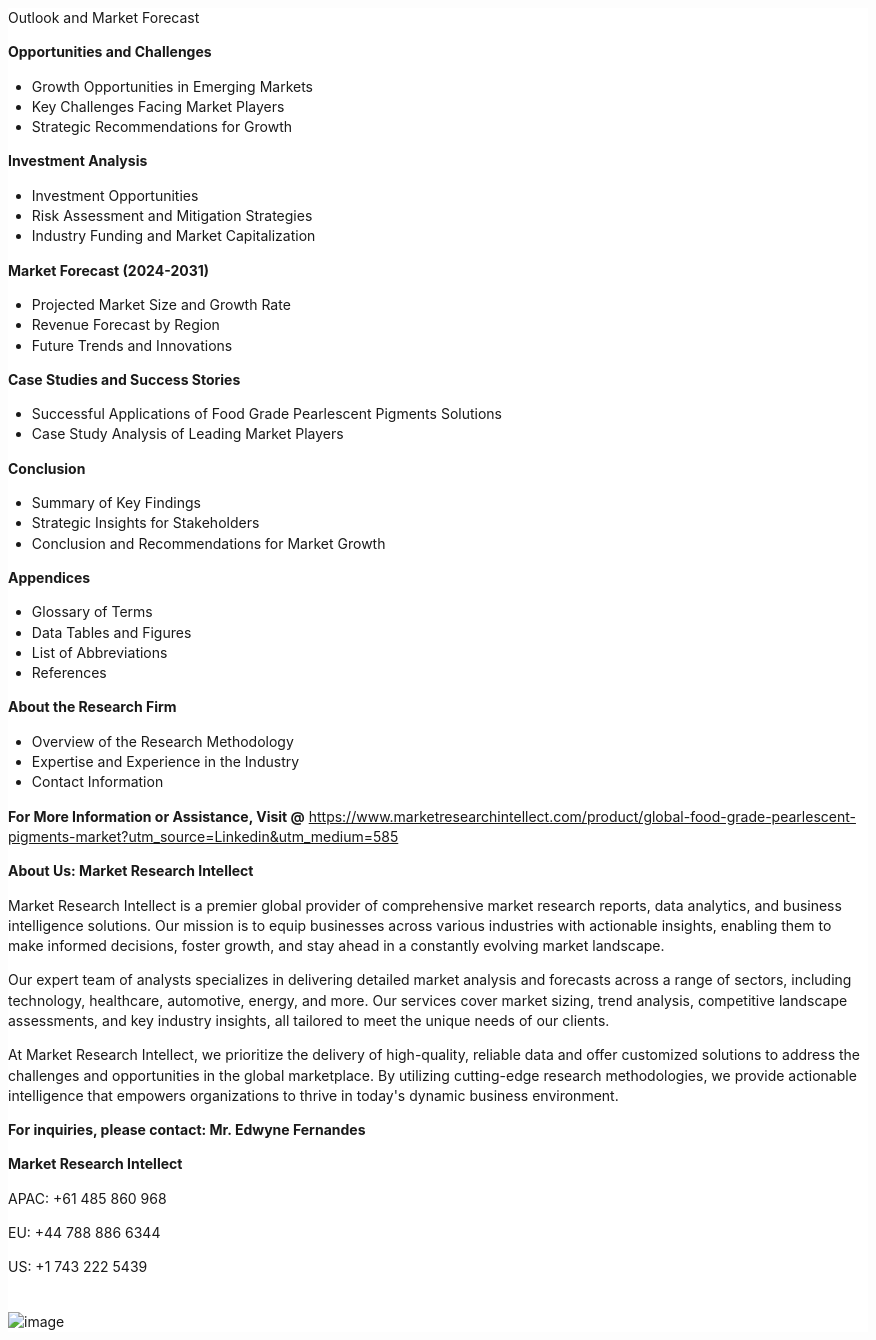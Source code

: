Outlook and Market Forecast</li></ul><p><strong>Opportunities and Challenges</strong></p><ul><li>Growth Opportunities in Emerging Markets</li><li>Key Challenges Facing Market Players</li><li>Strategic Recommendations for Growth</li></ul><p><strong>Investment Analysis</strong></p><ul><li>Investment Opportunities</li><li>Risk Assessment and Mitigation Strategies</li><li>Industry Funding and Market Capitalization</li></ul><p><strong>Market Forecast (2024-2031)</strong></p><ul><li>Projected Market Size and Growth Rate</li><li>Revenue Forecast by Region</li><li>Future Trends and Innovations</li></ul><p><strong>Case Studies and Success Stories</strong></p><ul><li>Successful Applications of Food Grade Pearlescent Pigments Solutions</li><li>Case Study Analysis of Leading Market Players</li></ul><p><strong>Conclusion</strong></p><ul><li>Summary of Key Findings</li><li>Strategic Insights for Stakeholders</li><li>Conclusion and Recommendations for Market Growth</li></ul><p><strong>Appendices</strong></p><ul><li>Glossary of Terms</li><li>Data Tables and Figures</li><li>List of Abbreviations</li><li>References</li></ul><p><strong>About the Research Firm</strong></p><ul><li>Overview of the Research Methodology</li><li>Expertise and Experience in the Industry</li><li>Contact Information</li></ul></div><div class="article-main__content" data-test-id="publishing-text-block"><p><span class="font-[700]"><strong>For More Information or Assistance, Visit @</strong>&nbsp;<a href="https://www.marketresearchintellect.com/product/global-food-grade-pearlescent-pigments-market?utm_source=Linkedin&utm_medium=585">https://www.marketresearchintellect.com/product/global-food-grade-pearlescent-pigments-market?utm_source=Linkedin&utm_medium=585</a></span></p><p><strong>About Us: Market Research Intellect</strong></p><p>Market Research Intellect is a premier global provider of comprehensive market research reports, data analytics, and business intelligence solutions. Our mission is to equip businesses across various industries with actionable insights, enabling them to make informed decisions, foster growth, and stay ahead in a constantly evolving market landscape.</p><p>Our expert team of analysts specializes in delivering detailed market analysis and forecasts across a range of sectors, including technology, healthcare, automotive, energy, and more. Our services cover market sizing, trend analysis, competitive landscape assessments, and key industry insights, all tailored to meet the unique needs of our clients.</p><p>At Market Research Intellect, we prioritize the delivery of high-quality, reliable data and offer customized solutions to address the challenges and opportunities in the global marketplace. By utilizing cutting-edge research methodologies, we provide actionable intelligence that empowers organizations to thrive in today's dynamic business environment.</p><p><strong>For inquiries, please contact: Mr. Edwyne Fernandes</strong></p><p><strong>Market Research Intellect</strong></p><p>APAC: +61 485 860 968</p><p>EU: +44 788 886 6344</p><p>US: +1 743 222 5439</p></div><div class="article-main__content" data-test-id="publishing-text-block">&nbsp;</div>
![image](https://github.com/user-attachments/assets/d54eb3d8-9c87-4875-a465-6ae145c8ad70)
